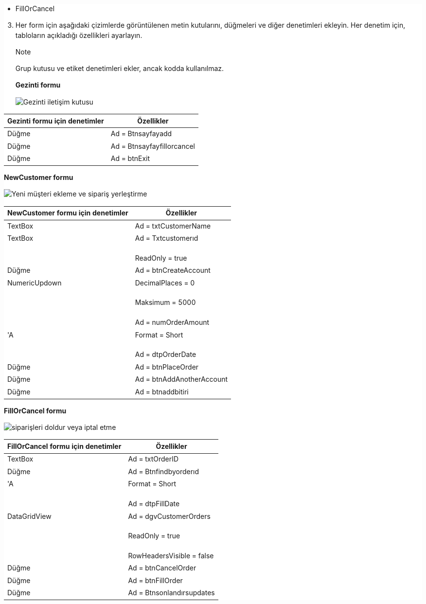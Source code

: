    - FillOrCancel

3. Her form için aşağıdaki çizimlerde görüntülenen metin kutularını, düğmeleri ve diğer denetimleri ekleyin. Her denetim için, tabloların açıkladığı özellikleri ayarlayın.

   > [!NOTE]
   > Grup kutusu ve etiket denetimleri ekler, ancak kodda kullanılmaz.

   **Gezinti formu**

   ![Gezinti iletişim kutusu](../data-tools/media/simpleappnav.png "SimpleAppNav")

|Gezinti formu için denetimler|Özellikler|
|--------------------------------------|----------------|
|Düğme|Ad = Btnsayfayadd|
|Düğme|Ad = Btnsayfayfillorcancel|
|Düğme|Ad = btnExit|

 **NewCustomer formu**

 ![Yeni müşteri ekleme ve sipariş yerleştirme](../data-tools/media/simpleappnewcust.png "Simpleappnewmüşt")

|NewCustomer formu için denetimler|Özellikler|
|---------------------------------------|----------------|
|TextBox|Ad = txtCustomerName|
|TextBox|Ad = Txtcustomerıd<br /><br /> ReadOnly = true|
|Düğme|Ad = btnCreateAccount|
|NumericUpdown|DecimalPlaces = 0<br /><br /> Maksimum = 5000<br /><br /> Ad = numOrderAmount|
|'A|Format = Short<br /><br /> Ad = dtpOrderDate|
|Düğme|Ad = btnPlaceOrder|
|Düğme|Ad = btnAddAnotherAccount|
|Düğme|Ad = btnaddbitiri|

 **FillOrCancel formu**

 ![siparişleri doldur veya iptal etme](../data-tools/media/simpleappcancelfill.png "SimpleAppCancelFill")

|FillOrCancel formu için denetimler|Özellikler|
|----------------------------------------|----------------|
|TextBox|Ad = txtOrderID|
|Düğme|Ad = Btnfindbyorderıd|
|'A|Format = Short<br /><br /> Ad = dtpFillDate|
|DataGridView|Ad = dgvCustomerOrders<br /><br /> ReadOnly = true<br /><br /> RowHeadersVisible = false|
|Düğme|Ad = btnCancelOrder|
|Düğme|Ad = btnFillOrder|
|Düğme|Ad = Btnsonlandırsupdates|
